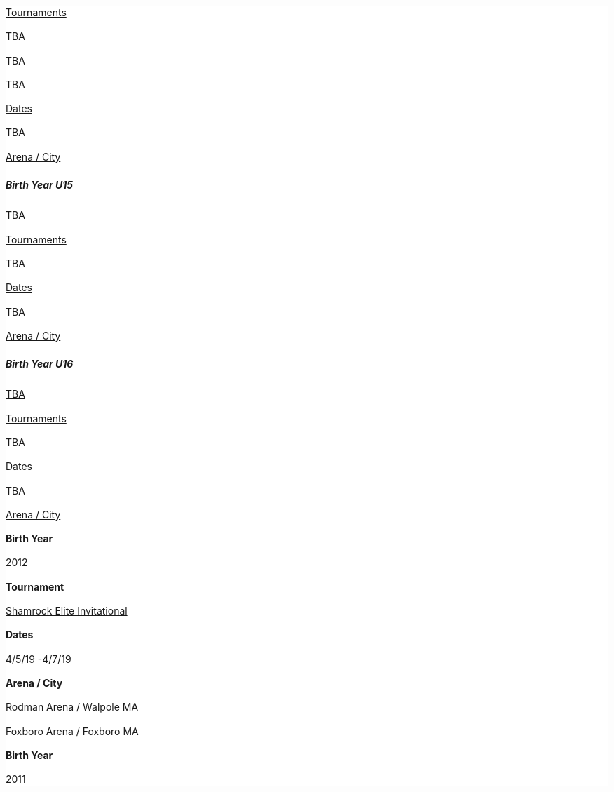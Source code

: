 [Tournaments](https://gchockey.com/boston-lightning)

TBA

TBA

TBA

[Dates](https://gchockey.com/boston-lightning)

TBA

[Arena / City](https://gchockey.com/boston-lightning)

##### Birth Year U15

[TBA](https://gchockey.com/boston-lightning)

[Tournaments](https://gchockey.com/boston-lightning)

TBA

[Dates](https://gchockey.com/boston-lightning)

TBA

[Arena / City](https://gchockey.com/boston-lightning)

##### Birth Year U16

[TBA](https://gchockey.com/boston-lightning)

[Tournaments](https://gchockey.com/boston-lightning)

TBA

[Dates](https://gchockey.com/boston-lightning)

TBA

[Arena / City](https://gchockey.com/boston-lightning)

**Birth Year**

2012

**Tournament**

[Shamrock Elite Invitational](https://campscui.active.com/orgs/GregCartersEuropeanHockeyCamp?season=2580601&session=41950414)

**Dates**

4/5/19 -4/7/19

**Arena / City**

Rodman Arena / Walpole MA

Foxboro Arena / Foxboro MA

**Birth Year**

2011
